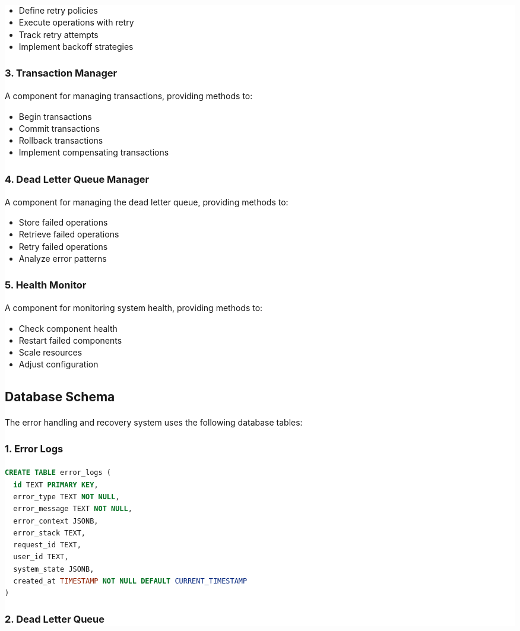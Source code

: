- Define retry policies
- Execute operations with retry
- Track retry attempts
- Implement backoff strategies

### 3. Transaction Manager

A component for managing transactions, providing methods to:

- Begin transactions
- Commit transactions
- Rollback transactions
- Implement compensating transactions

### 4. Dead Letter Queue Manager

A component for managing the dead letter queue, providing methods to:

- Store failed operations
- Retrieve failed operations
- Retry failed operations
- Analyze error patterns

### 5. Health Monitor

A component for monitoring system health, providing methods to:

- Check component health
- Restart failed components
- Scale resources
- Adjust configuration

## Database Schema

The error handling and recovery system uses the following database tables:

### 1. Error Logs

```sql
CREATE TABLE error_logs (
  id TEXT PRIMARY KEY,
  error_type TEXT NOT NULL,
  error_message TEXT NOT NULL,
  error_context JSONB,
  error_stack TEXT,
  request_id TEXT,
  user_id TEXT,
  system_state JSONB,
  created_at TIMESTAMP NOT NULL DEFAULT CURRENT_TIMESTAMP
)
```

### 2. Dead Letter Queue
